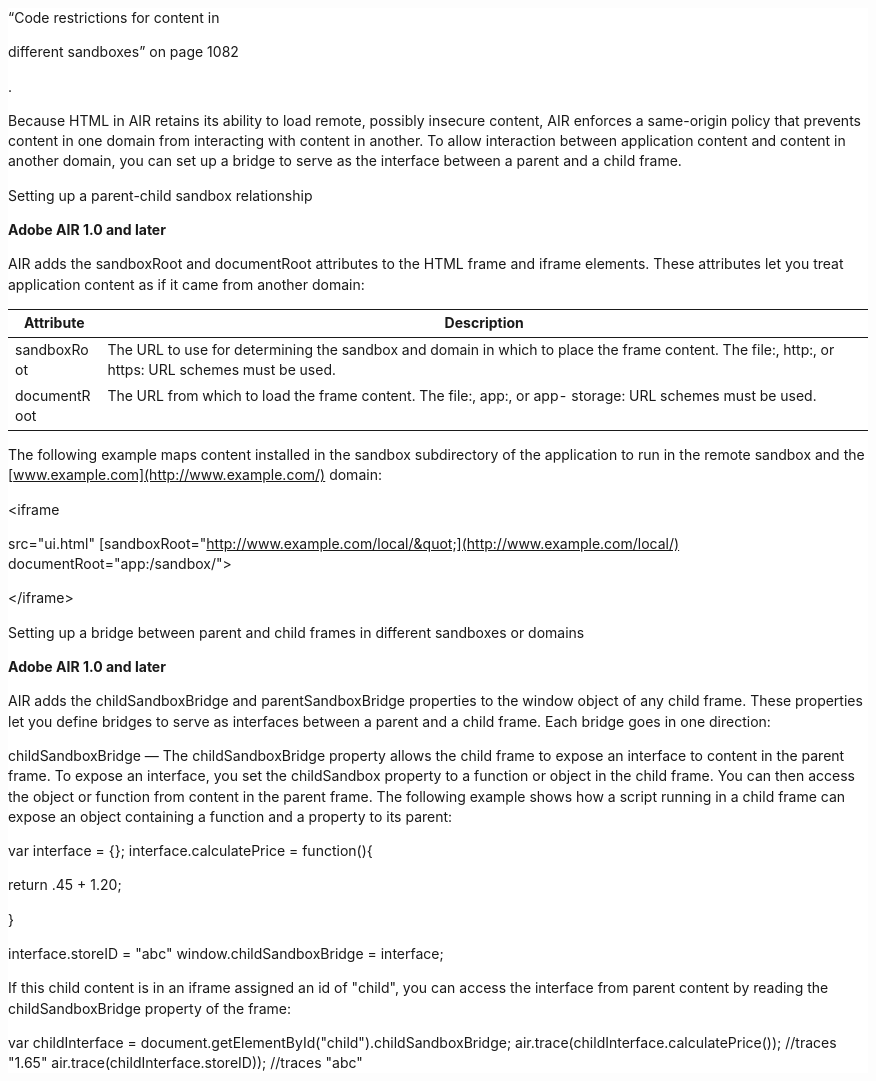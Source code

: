 “Code restrictions for content in

different sandboxes” on page 1082

.

Because HTML in AIR retains its ability to load remote, possibly insecure content, AIR enforces a same-origin policy that prevents content in one domain from interacting with content in another. To allow interaction between application content and content in another domain, you can set up a bridge to serve as the interface between a parent and a child frame.

Setting up a parent-child sandbox relationship

**Adobe AIR 1.0 and later**

AIR adds the sandboxRoot and documentRoot attributes to the HTML frame and iframe elements. These attributes let you treat application content as if it came from another domain:

| **Attribute** | **Description** |
| --- | --- |
| sandboxRoot | The URL to use for determining the sandbox and domain in which to place the frame content. The file:, http:, or https: URL schemes must be used. |
| documentRoot | The URL from which to load the frame content. The file:, app:, or app- storage: URL schemes must be used. |

The following example maps content installed in the sandbox subdirectory of the application to run in the remote sandbox and the [www.example.com](http://www.example.com/) domain:

&lt;iframe

src=&quot;ui.html&quot; [sandboxRoot=&quot;http://www.example.com/local/&quot;](http://www.example.com/local/) documentRoot=&quot;app:/sandbox/&quot;&gt;

&lt;/iframe&gt;

Setting up a bridge between parent and child frames in different sandboxes or domains

**Adobe AIR 1.0 and later**

AIR adds the childSandboxBridge and parentSandboxBridge properties to the window object of any child frame. These properties let you define bridges to serve as interfaces between a parent and a child frame. Each bridge goes in one direction:

childSandboxBridge — The childSandboxBridge property allows the child frame to expose an interface to content in the parent frame. To expose an interface, you set the childSandbox property to a function or object in the child frame. You can then access the object or function from content in the parent frame. The following example shows how a script running in a child frame can expose an object containing a function and a property to its parent:

var interface = {}; interface.calculatePrice = function(){

return .45 + 1.20;

}

interface.storeID = &quot;abc&quot; window.childSandboxBridge = interface;

If this child content is in an iframe assigned an id of &quot;child&quot;, you can access the interface from parent content by reading the childSandboxBridge property of the frame:

var childInterface = document.getElementById(&quot;child&quot;).childSandboxBridge; air.trace(childInterface.calculatePrice()); //traces &quot;1.65&quot; air.trace(childInterface.storeID)); //traces &quot;abc&quot;
